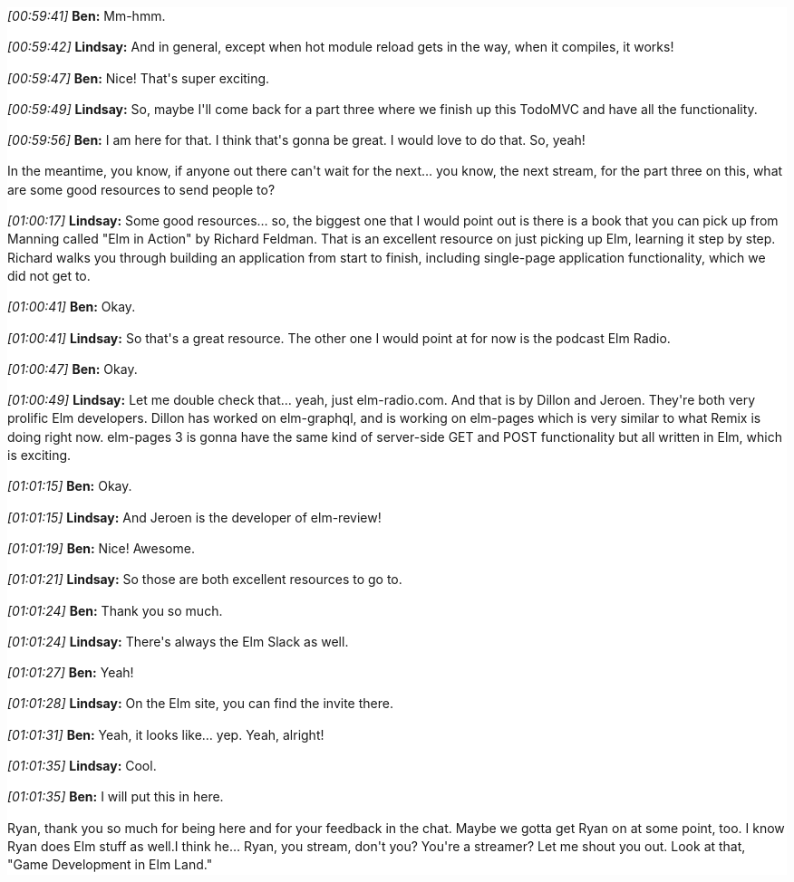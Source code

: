 <i class="timecode">[00:59:41]</i> **Ben:** Mm-hmm.

<i class="timecode">[00:59:42]</i> **Lindsay:** And in general, except when hot module reload gets in the way, when it compiles, it works!

<i class="timecode">[00:59:47]</i> **Ben:** Nice! That's super exciting.

<i class="timecode">[00:59:49]</i> **Lindsay:** So, maybe I'll come back for a part three where we finish up this TodoMVC and have all the functionality.

<i class="timecode">[00:59:56]</i> **Ben:** I am here for that. I think that's gonna be great. I would love to do that. So, yeah!

In the meantime, you know, if anyone out there can't wait for the next… you know, the next stream, for the part three on this, what are some good resources to send people to? 

<i class="timecode">[01:00:17]</i> **Lindsay:** Some good resources… so, the biggest one that I would point out is there is a book that you can pick up from Manning called "Elm in Action" by Richard Feldman. That is an excellent resource on just picking up Elm, learning it step by step. Richard walks you through building an application from start to finish, including single-page application functionality, which we did not get to.

<i class="timecode">[01:00:41]</i> **Ben:** Okay.

<i class="timecode">[01:00:41]</i> **Lindsay:** So that's a great resource. The other one I would point at for now is the podcast Elm Radio. 

<i class="timecode">[01:00:47]</i> **Ben:** Okay.

<i class="timecode">[01:00:49]</i> **Lindsay:** Let me double check that… yeah, just elm-radio.com. And that is by Dillon and Jeroen. They're both very prolific Elm developers. Dillon has worked on elm-graphql, and is working on elm-pages which is very similar to what Remix is doing right now. elm-pages 3 is gonna have the same kind of server-side GET and POST functionality but all written in Elm, which is exciting. 

<i class="timecode">[01:01:15]</i> **Ben:** Okay.

<i class="timecode">[01:01:15]</i> **Lindsay:** And Jeroen is the developer of elm-review!

<i class="timecode">[01:01:19]</i> **Ben:** Nice! Awesome.

<i class="timecode">[01:01:21]</i> **Lindsay:** So those are both excellent resources to go to.

<i class="timecode">[01:01:24]</i> **Ben:** Thank you so much.

<i class="timecode">[01:01:24]</i> **Lindsay:** There's always the Elm Slack as well.

<i class="timecode">[01:01:27]</i> **Ben:** Yeah!

<i class="timecode">[01:01:28]</i> **Lindsay:** On the Elm site, you can find the invite there. 

<i class="timecode">[01:01:31]</i> **Ben:** Yeah, it looks like… yep. Yeah, alright!

<i class="timecode">[01:01:35]</i> **Lindsay:** Cool.

<i class="timecode">[01:01:35]</i> **Ben:** I will put this in here.

Ryan, thank you so much for being here and for your feedback in the chat. Maybe we gotta get Ryan on at some point, too. I know Ryan does Elm stuff as well.I think he… Ryan, you stream, don't you? You're a streamer? Let me shout you out. Look at that, "Game Development in Elm Land."
